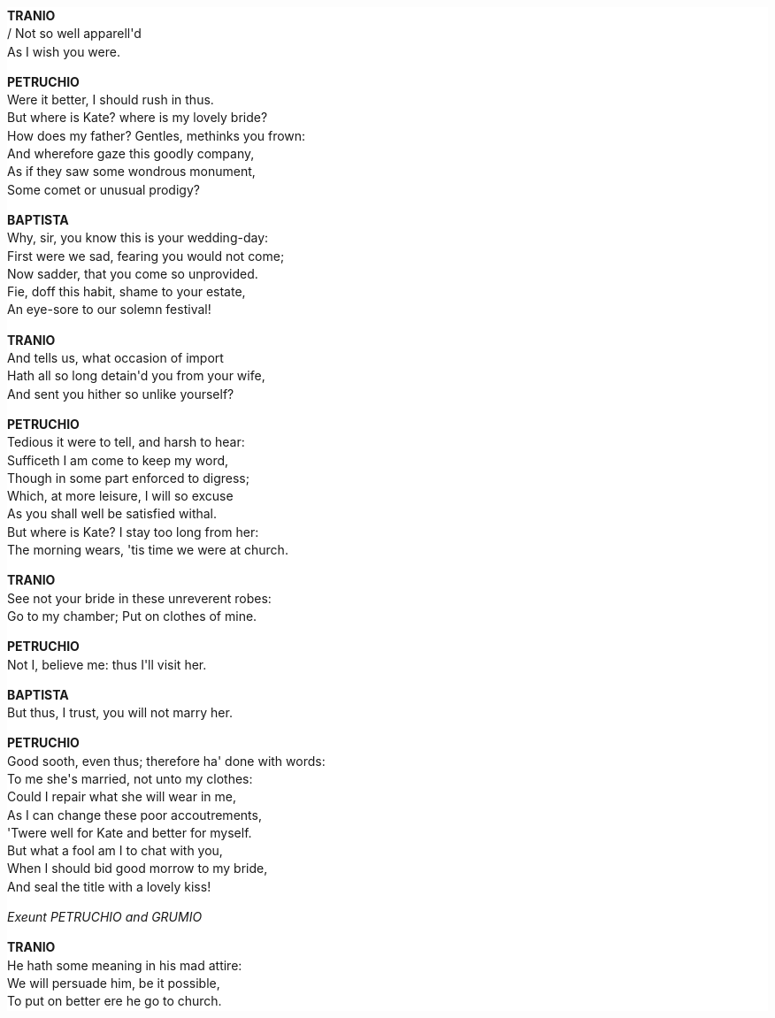 **TRANIO**  
/ Not so well apparell'd  
As I wish you were.

**PETRUCHIO**  
Were it better, I should rush in thus.  
But where is Kate? where is my lovely bride?  
How does my father? Gentles, methinks you frown:  
And wherefore gaze this goodly company,  
As if they saw some wondrous monument,  
Some comet or unusual prodigy?

**BAPTISTA**  
Why, sir, you know this is your wedding-day:  
First were we sad, fearing you would not come;  
Now sadder, that you come so unprovided.  
Fie, doff this habit, shame to your estate,  
An eye-sore to our solemn festival!

**TRANIO**  
And tells us, what occasion of import  
Hath all so long detain'd you from your wife,  
And sent you hither so unlike yourself?

**PETRUCHIO**  
Tedious it were to tell, and harsh to hear:  
Sufficeth I am come to keep my word,  
Though in some part enforced to digress;  
Which, at more leisure, I will so excuse  
As you shall well be satisfied withal.  
But where is Kate? I stay too long from her:  
The morning wears, 'tis time we were at church.

**TRANIO**  
See not your bride in these unreverent robes:  
Go to my chamber; Put on clothes of mine.

**PETRUCHIO**  
Not I, believe me: thus I'll visit her.

**BAPTISTA**  
But thus, I trust, you will not marry her.

**PETRUCHIO**  
Good sooth, even thus; therefore ha' done with words:  
To me she's married, not unto my clothes:  
Could I repair what she will wear in me,  
As I can change these poor accoutrements,  
'Twere well for Kate and better for myself.  
But what a fool am I to chat with you,  
When I should bid good morrow to my bride,  
And seal the title with a lovely kiss!

*Exeunt PETRUCHIO and GRUMIO*

**TRANIO**  
He hath some meaning in his mad attire:  
We will persuade him, be it possible,  
To put on better ere he go to church.
